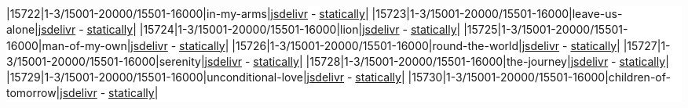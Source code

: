 |15722|1-3/15001-20000/15501-16000|in-my-arms|[jsdelivr](https://cdn.jsdelivr.net/gh/dbchord/webp-old-c-1110x370_1-3/15001-20000/15501-16000/in-my-arms.webp) - [statically](https://cdn.statically.io/gh/dbchord/webp-old-c-1110x370_1-3/img/15001-20000/15501-16000/in-my-arms.webp)|
|15723|1-3/15001-20000/15501-16000|leave-us-alone|[jsdelivr](https://cdn.jsdelivr.net/gh/dbchord/webp-old-c-1110x370_1-3/15001-20000/15501-16000/leave-us-alone.webp) - [statically](https://cdn.statically.io/gh/dbchord/webp-old-c-1110x370_1-3/img/15001-20000/15501-16000/leave-us-alone.webp)|
|15724|1-3/15001-20000/15501-16000|lion|[jsdelivr](https://cdn.jsdelivr.net/gh/dbchord/webp-old-c-1110x370_1-3/15001-20000/15501-16000/lion.webp) - [statically](https://cdn.statically.io/gh/dbchord/webp-old-c-1110x370_1-3/img/15001-20000/15501-16000/lion.webp)|
|15725|1-3/15001-20000/15501-16000|man-of-my-own|[jsdelivr](https://cdn.jsdelivr.net/gh/dbchord/webp-old-c-1110x370_1-3/15001-20000/15501-16000/man-of-my-own.webp) - [statically](https://cdn.statically.io/gh/dbchord/webp-old-c-1110x370_1-3/img/15001-20000/15501-16000/man-of-my-own.webp)|
|15726|1-3/15001-20000/15501-16000|round-the-world|[jsdelivr](https://cdn.jsdelivr.net/gh/dbchord/webp-old-c-1110x370_1-3/15001-20000/15501-16000/round-the-world.webp) - [statically](https://cdn.statically.io/gh/dbchord/webp-old-c-1110x370_1-3/img/15001-20000/15501-16000/round-the-world.webp)|
|15727|1-3/15001-20000/15501-16000|serenity|[jsdelivr](https://cdn.jsdelivr.net/gh/dbchord/webp-old-c-1110x370_1-3/15001-20000/15501-16000/serenity.webp) - [statically](https://cdn.statically.io/gh/dbchord/webp-old-c-1110x370_1-3/img/15001-20000/15501-16000/serenity.webp)|
|15728|1-3/15001-20000/15501-16000|the-journey|[jsdelivr](https://cdn.jsdelivr.net/gh/dbchord/webp-old-c-1110x370_1-3/15001-20000/15501-16000/the-journey.webp) - [statically](https://cdn.statically.io/gh/dbchord/webp-old-c-1110x370_1-3/img/15001-20000/15501-16000/the-journey.webp)|
|15729|1-3/15001-20000/15501-16000|unconditional-love|[jsdelivr](https://cdn.jsdelivr.net/gh/dbchord/webp-old-c-1110x370_1-3/15001-20000/15501-16000/unconditional-love.webp) - [statically](https://cdn.statically.io/gh/dbchord/webp-old-c-1110x370_1-3/img/15001-20000/15501-16000/unconditional-love.webp)|
|15730|1-3/15001-20000/15501-16000|children-of-tomorrow|[jsdelivr](https://cdn.jsdelivr.net/gh/dbchord/webp-old-c-1110x370_1-3/15001-20000/15501-16000/children-of-tomorrow.webp) - [statically](https://cdn.statically.io/gh/dbchord/webp-old-c-1110x370_1-3/img/15001-20000/15501-16000/children-of-tomorrow.webp)|
